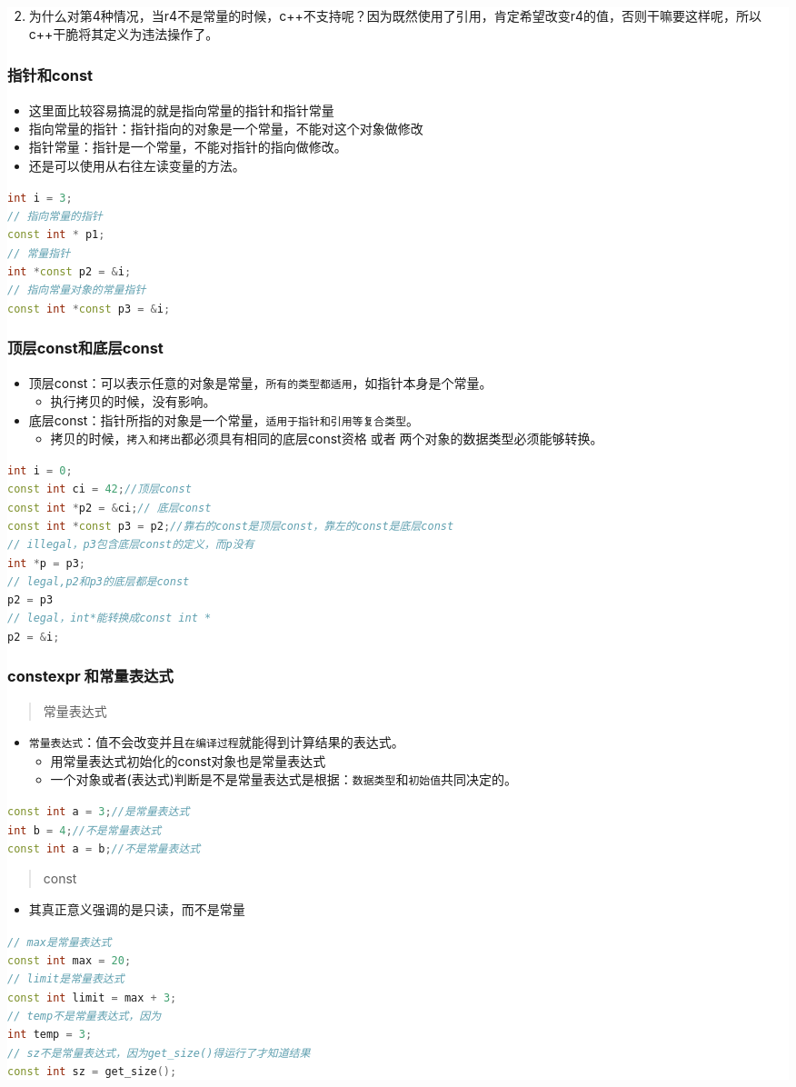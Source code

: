 2. 为什么对第4种情况，当r4不是常量的时候，c++不支持呢？因为既然使用了引用，肯定希望改变r4的值，否则干嘛要这样呢，所以c++干脆将其定义为违法操作了。

### 指针和const
- 这里面比较容易搞混的就是指向常量的指针和指针常量
- 指向常量的指针：指针指向的对象是一个常量，不能对这个对象做修改
- 指针常量：指针是一个常量，不能对指针的指向做修改。
- 还是可以使用从右往左读变量的方法。

```cpp
int i = 3;
// 指向常量的指针
const int * p1;
// 常量指针
int *const p2 = &i;
// 指向常量对象的常量指针
const int *const p3 = &i;
```

### 顶层const和底层const
- 顶层const：可以表示任意的对象是常量，`所有的类型都适用`，如指针本身是个常量。
  - 执行拷贝的时候，没有影响。
- 底层const：指针所指的对象是一个常量，`适用于指针和引用等复合类型`。
  - 拷贝的时候，`拷入和拷出`都必须具有相同的底层const资格 或者 两个对象的数据类型必须能够转换。

```cpp
int i = 0;
const int ci = 42;//顶层const
const int *p2 = &ci;// 底层const
const int *const p3 = p2;//靠右的const是顶层const，靠左的const是底层const
// illegal，p3包含底层const的定义，而p没有
int *p = p3;
// legal,p2和p3的底层都是const
p2 = p3
// legal，int*能转换成const int *
p2 = &i;
```

### constexpr 和常量表达式
> 常量表达式
- `常量表达式`：值不会改变并且`在编译过程`就能得到计算结果的表达式。
  - 用常量表达式初始化的const对象也是常量表达式
  - 一个对象或者(表达式)判断是不是常量表达式是根据：`数据类型`和`初始值`共同决定的。
  
```cpp
const int a = 3;//是常量表达式
int b = 4;//不是常量表达式
const int a = b;//不是常量表达式
```
> const
- 其真正意义强调的是只读，而不是常量
```cpp
// max是常量表达式
const int max = 20;
// limit是常量表达式
const int limit = max + 3;
// temp不是常量表达式，因为
int temp = 3;
// sz不是常量表达式，因为get_size()得运行了才知道结果
const int sz = get_size();
```
